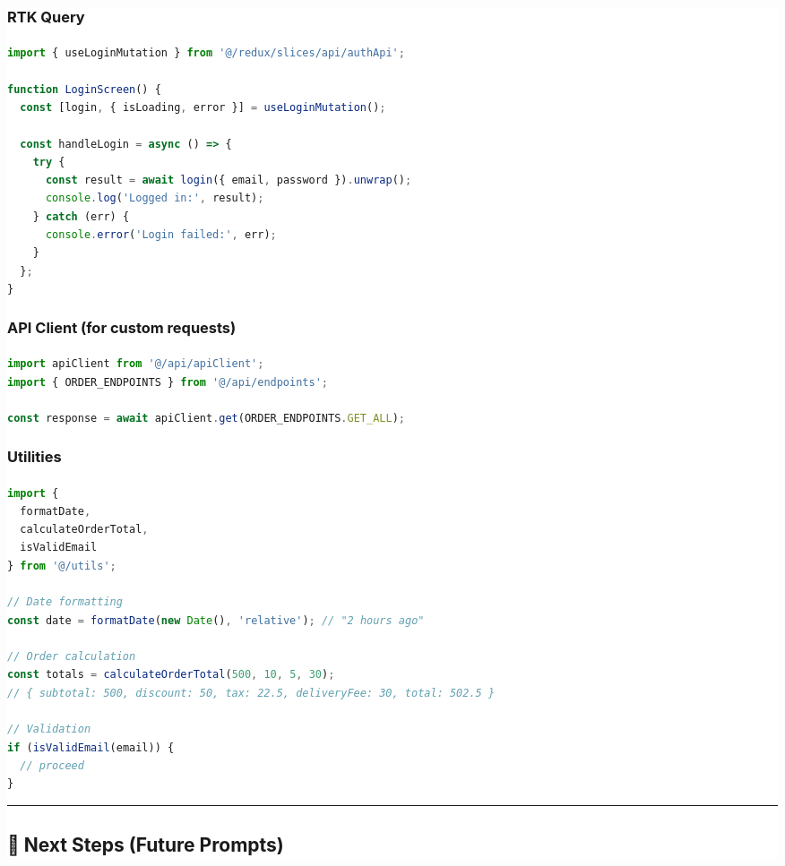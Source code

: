 ### RTK Query
```typescript
import { useLoginMutation } from '@/redux/slices/api/authApi';

function LoginScreen() {
  const [login, { isLoading, error }] = useLoginMutation();
  
  const handleLogin = async () => {
    try {
      const result = await login({ email, password }).unwrap();
      console.log('Logged in:', result);
    } catch (err) {
      console.error('Login failed:', err);
    }
  };
}
```

### API Client (for custom requests)
```typescript
import apiClient from '@/api/apiClient';
import { ORDER_ENDPOINTS } from '@/api/endpoints';

const response = await apiClient.get(ORDER_ENDPOINTS.GET_ALL);
```

### Utilities
```typescript
import { 
  formatDate, 
  calculateOrderTotal, 
  isValidEmail 
} from '@/utils';

// Date formatting
const date = formatDate(new Date(), 'relative'); // "2 hours ago"

// Order calculation
const totals = calculateOrderTotal(500, 10, 5, 30);
// { subtotal: 500, discount: 50, tax: 22.5, deliveryFee: 30, total: 502.5 }

// Validation
if (isValidEmail(email)) {
  // proceed
}
```

---

## 📱 Next Steps (Future Prompts)
